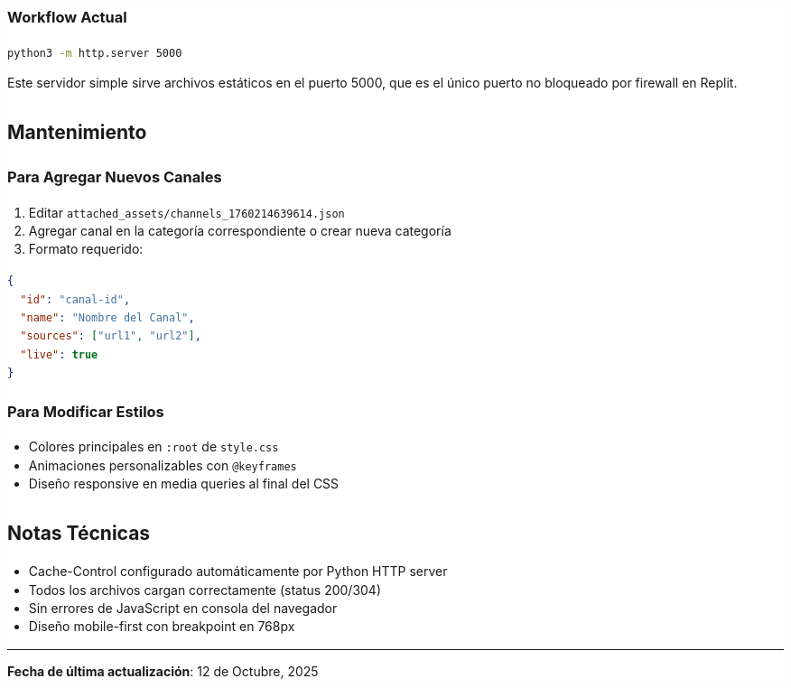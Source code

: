 ### Workflow Actual
```bash
python3 -m http.server 5000
```

Este servidor simple sirve archivos estáticos en el puerto 5000, que es el único puerto no bloqueado por firewall en Replit.

## Mantenimiento

### Para Agregar Nuevos Canales
1. Editar `attached_assets/channels_1760214639614.json`
2. Agregar canal en la categoría correspondiente o crear nueva categoría
3. Formato requerido:
```json
{
  "id": "canal-id",
  "name": "Nombre del Canal",
  "sources": ["url1", "url2"],
  "live": true
}
```

### Para Modificar Estilos
- Colores principales en `:root` de `style.css`
- Animaciones personalizables con `@keyframes`
- Diseño responsive en media queries al final del CSS

## Notas Técnicas
- Cache-Control configurado automáticamente por Python HTTP server
- Todos los archivos cargan correctamente (status 200/304)
- Sin errores de JavaScript en consola del navegador
- Diseño mobile-first con breakpoint en 768px

---

**Fecha de última actualización**: 12 de Octubre, 2025
